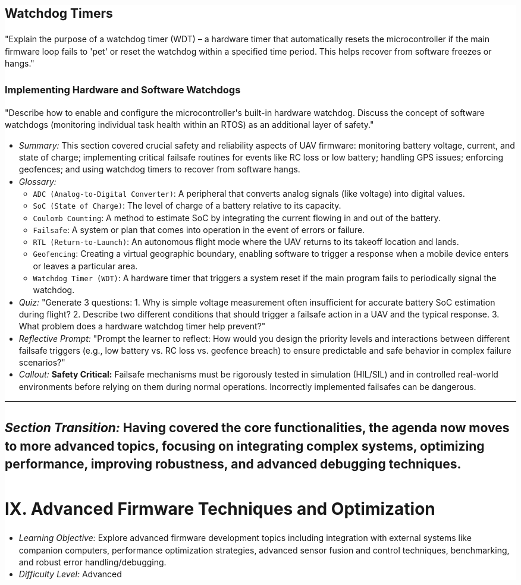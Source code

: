 ## Watchdog Timers
"<prompt>Explain the purpose of a watchdog timer (WDT) – a hardware timer that automatically resets the microcontroller if the main firmware loop fails to 'pet' or reset the watchdog within a specified time period. This helps recover from software freezes or hangs."

### Implementing Hardware and Software Watchdogs
"<prompt>Describe how to enable and configure the microcontroller's built-in hardware watchdog. Discuss the concept of software watchdogs (monitoring individual task health within an RTOS) as an additional layer of safety."

*   *Summary:* This section covered crucial safety and reliability aspects of UAV firmware: monitoring battery voltage, current, and state of charge; implementing critical failsafe routines for events like RC loss or low battery; handling GPS issues; enforcing geofences; and using watchdog timers to recover from software hangs.
*   *Glossary:*
    *   `ADC (Analog-to-Digital Converter)`: A peripheral that converts analog signals (like voltage) into digital values.
    *   `SoC (State of Charge)`: The level of charge of a battery relative to its capacity.
    *   `Coulomb Counting`: A method to estimate SoC by integrating the current flowing in and out of the battery.
    *   `Failsafe`: A system or plan that comes into operation in the event of errors or failure.
    *   `RTL (Return-to-Launch)`: An autonomous flight mode where the UAV returns to its takeoff location and lands.
    *   `Geofencing`: Creating a virtual geographic boundary, enabling software to trigger a response when a mobile device enters or leaves a particular area.
    *   `Watchdog Timer (WDT)`: A hardware timer that triggers a system reset if the main program fails to periodically signal the watchdog.
*   *Quiz:*
    "<prompt>Generate 3 questions: 1. Why is simple voltage measurement often insufficient for accurate battery SoC estimation during flight? 2. Describe two different conditions that should trigger a failsafe action in a UAV and the typical response. 3. What problem does a hardware watchdog timer help prevent?"
*   *Reflective Prompt:*
    "<prompt>Prompt the learner to reflect: How would you design the priority levels and interactions between different failsafe triggers (e.g., low battery vs. RC loss vs. geofence breach) to ensure predictable and safe behavior in complex failure scenarios?"
*   *Callout:* **Safety Critical:** Failsafe mechanisms must be rigorously tested in simulation (HIL/SIL) and in controlled real-world environments before relying on them during normal operations. Incorrectly implemented failsafes can be dangerous.

---
*Section Transition:* Having covered the core functionalities, the agenda now moves to more advanced topics, focusing on integrating complex systems, optimizing performance, improving robustness, and advanced debugging techniques.
---

# IX. Advanced Firmware Techniques and Optimization
*   *Learning Objective:* Explore advanced firmware development topics including integration with external systems like companion computers, performance optimization strategies, advanced sensor fusion and control techniques, benchmarking, and robust error handling/debugging.
*   *Difficulty Level:* Advanced
